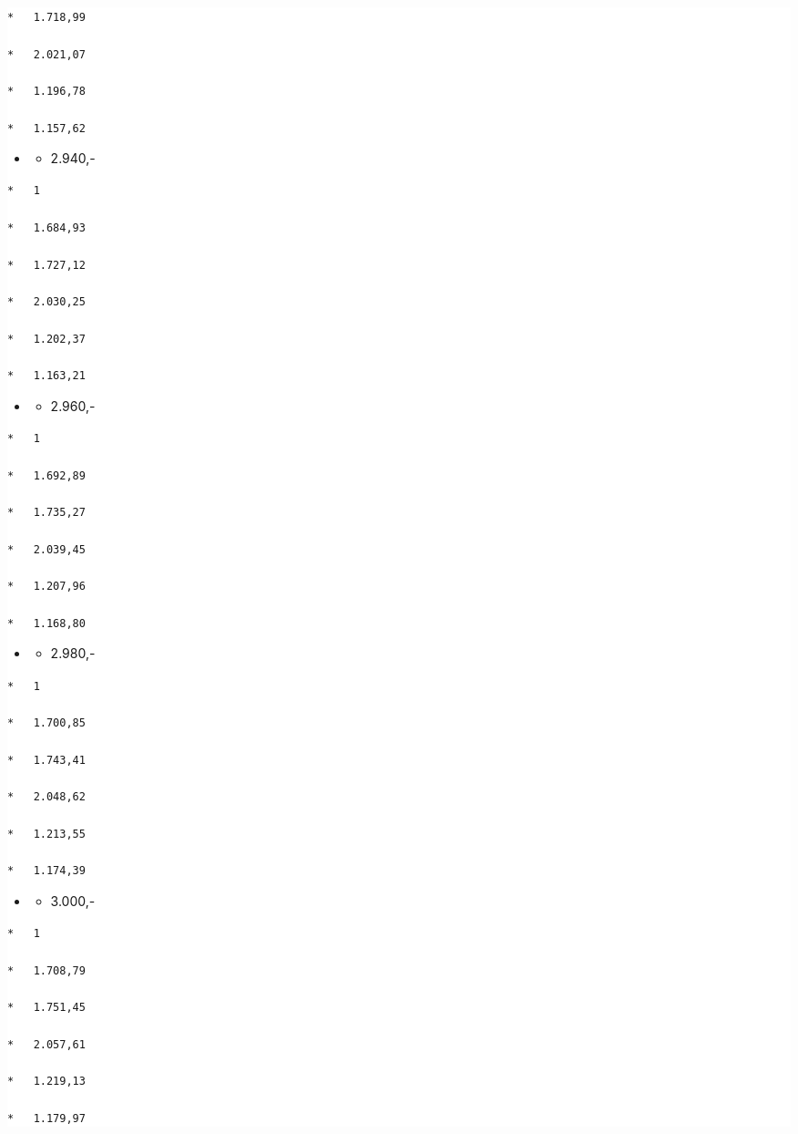     *   1.718,99

    *   2.021,07

    *   1.196,78

    *   1.157,62


*    *   2.940,-

    *   1

    *   1.684,93

    *   1.727,12

    *   2.030,25

    *   1.202,37

    *   1.163,21


*    *   2.960,-

    *   1

    *   1.692,89

    *   1.735,27

    *   2.039,45

    *   1.207,96

    *   1.168,80


*    *   2.980,-

    *   1

    *   1.700,85

    *   1.743,41

    *   2.048,62

    *   1.213,55

    *   1.174,39


*    *   3.000,-

    *   1

    *   1.708,79

    *   1.751,45

    *   2.057,61

    *   1.219,13

    *   1.179,97
